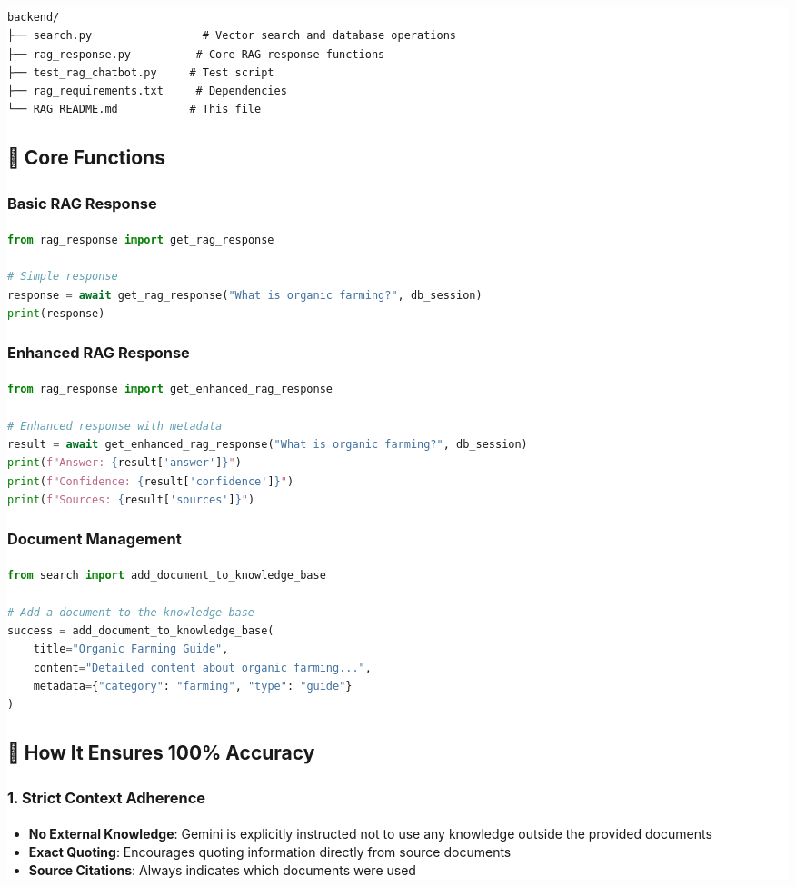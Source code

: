 ```
backend/
├── search.py                 # Vector search and database operations
├── rag_response.py          # Core RAG response functions
├── test_rag_chatbot.py     # Test script
├── rag_requirements.txt     # Dependencies
└── RAG_README.md           # This file
```

## 🔧 Core Functions

### Basic RAG Response

```python
from rag_response import get_rag_response

# Simple response
response = await get_rag_response("What is organic farming?", db_session)
print(response)
```

### Enhanced RAG Response

```python
from rag_response import get_enhanced_rag_response

# Enhanced response with metadata
result = await get_enhanced_rag_response("What is organic farming?", db_session)
print(f"Answer: {result['answer']}")
print(f"Confidence: {result['confidence']}")
print(f"Sources: {result['sources']}")
```

### Document Management

```python
from search import add_document_to_knowledge_base

# Add a document to the knowledge base
success = add_document_to_knowledge_base(
    title="Organic Farming Guide",
    content="Detailed content about organic farming...",
    metadata={"category": "farming", "type": "guide"}
)
```

## 🎯 How It Ensures 100% Accuracy

### 1. Strict Context Adherence

- **No External Knowledge**: Gemini is explicitly instructed not to use any knowledge outside the provided documents
- **Exact Quoting**: Encourages quoting information directly from source documents
- **Source Citations**: Always indicates which documents were used
